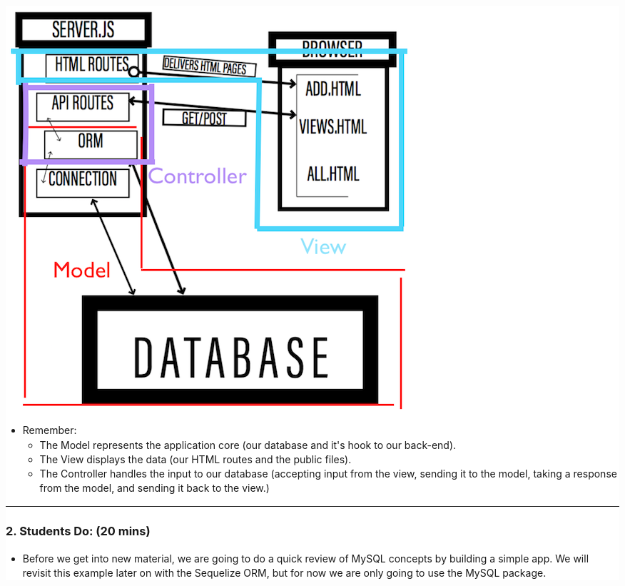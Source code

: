   ![1-MVC](Images/1-MVC.jpg)

  * Remember:
    * The Model represents the application core (our database and it's hook to our back-end).
    * The View displays the data (our HTML routes and the public files).
    * The Controller handles the input to our database (accepting input from the view, sending it to the model, taking a response from the model, and sending it back to the view.)

- - -

### 2. Students Do: (20 mins)

* Before we get into new material, we are going to do a quick review of MySQL concepts by building a simple app. We will revisit this example later on with the Sequelize ORM, but for now we are only going to use the MySQL package.
